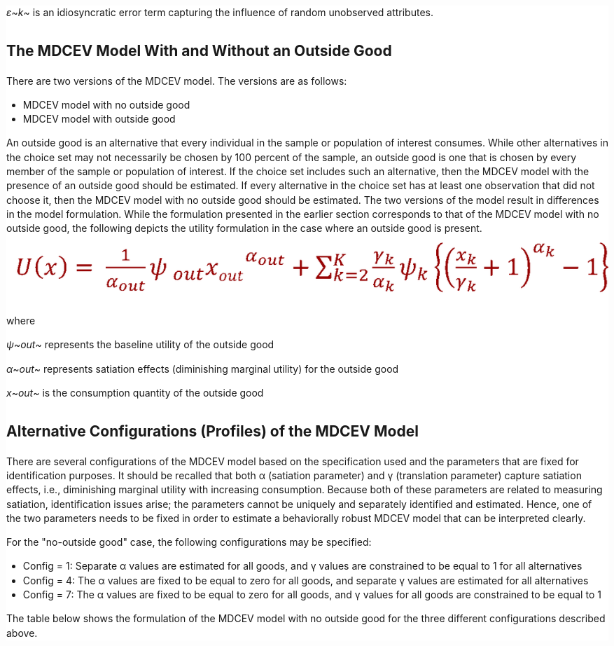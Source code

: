*ε*~*k*~ is an idiosyncratic error term capturing the influence of random unobserved attributes.

The MDCEV Model With and Without an Outside Good
------------------------------------------------

There are two versions of the MDCEV model. The versions are as follows:

-   MDCEV model with no outside good
-   MDCEV model with outside good

An outside good is an alternative that every individual in the sample or population of interest consumes. While other alternatives in the choice set may not necessarily be chosen by 100 percent of the sample, an outside good is one that is chosen by every member of the sample or population of interest. If the choice set includes such an alternative, then the MDCEV model with the presence of an outside good should be estimated. If every alternative in the choice set has at least one observation that did not choose it, then the MDCEV model with no outside good should be estimated. The two versions of the model result in differences in the model formulation. While the formulation presented in the earlier section corresponds to that of the MDCEV model with no outside good, the following depicts the utility formulation in the case where an outside good is present.
![](UtilityOutsideGoodMDCEV.png "fig:UtilityOutsideGoodMDCEV.png")

where

*ψ*~*out*~ represents the baseline utility of the outside good

*α*~*out*~ represents satiation effects (diminishing marginal utility) for the outside good

*x*~*out*~ is the consumption quantity of the outside good

Alternative Configurations (Profiles) of the MDCEV Model
--------------------------------------------------------

There are several configurations of the MDCEV model based on the specification used and the parameters that are fixed for identification purposes. It should be recalled that both α (satiation parameter) and γ (translation parameter) capture satiation effects, i.e., diminishing marginal utility with increasing consumption. Because both of these parameters are related to measuring satiation, identification issues arise; the parameters cannot be uniquely and separately identified and estimated. Hence, one of the two parameters needs to be fixed in order to estimate a behaviorally robust MDCEV model that can be interpreted clearly.

For the "no-outside good" case, the following configurations may be specified:

-   Config = 1: Separate α values are estimated for all goods, and γ values are constrained to be equal to 1 for all alternatives
-   Config = 4: The α values are fixed to be equal to zero for all goods, and separate γ values are estimated for all alternatives
-   Config = 7: The α values are fixed to be equal to zero for all goods, and γ values for all goods are constrained to be equal to 1

The table below shows the formulation of the MDCEV model with no outside good for the three different configurations described above.
